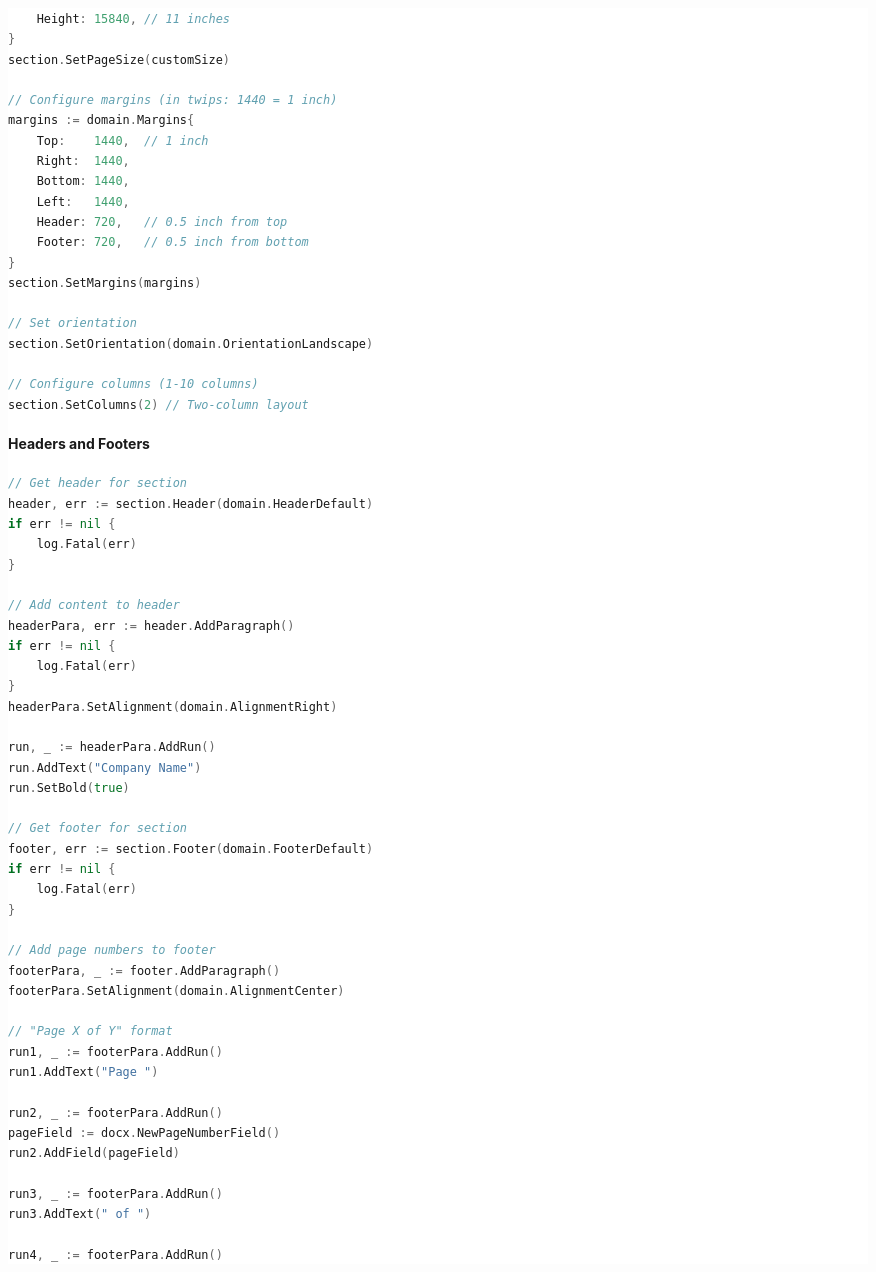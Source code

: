 ```go
    Height: 15840, // 11 inches
}
section.SetPageSize(customSize)

// Configure margins (in twips: 1440 = 1 inch)
margins := domain.Margins{
    Top:    1440,  // 1 inch
    Right:  1440,
    Bottom: 1440,
    Left:   1440,
    Header: 720,   // 0.5 inch from top
    Footer: 720,   // 0.5 inch from bottom
}
section.SetMargins(margins)

// Set orientation
section.SetOrientation(domain.OrientationLandscape)

// Configure columns (1-10 columns)
section.SetColumns(2) // Two-column layout
```

#### Headers and Footers

```go
// Get header for section
header, err := section.Header(domain.HeaderDefault)
if err != nil {
    log.Fatal(err)
}

// Add content to header
headerPara, err := header.AddParagraph()
if err != nil {
    log.Fatal(err)
}
headerPara.SetAlignment(domain.AlignmentRight)

run, _ := headerPara.AddRun()
run.AddText("Company Name")
run.SetBold(true)

// Get footer for section
footer, err := section.Footer(domain.FooterDefault)
if err != nil {
    log.Fatal(err)
}

// Add page numbers to footer
footerPara, _ := footer.AddParagraph()
footerPara.SetAlignment(domain.AlignmentCenter)

// "Page X of Y" format
run1, _ := footerPara.AddRun()
run1.AddText("Page ")

run2, _ := footerPara.AddRun()
pageField := docx.NewPageNumberField()
run2.AddField(pageField)

run3, _ := footerPara.AddRun()
run3.AddText(" of ")

run4, _ := footerPara.AddRun()
```